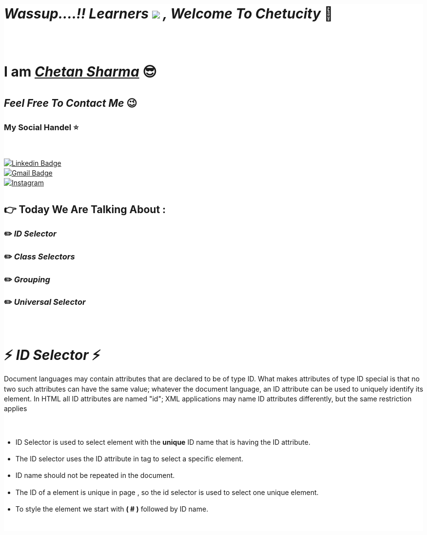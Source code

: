 # ***Wassup....!! Learners <img src="https://raw.githubusercontent.com/MartinHeinz/MartinHeinz/master/wave.gif" width="30px">  , Welcome To Chetucity*** :seedling:
<br>

# **I am ***[Chetan Sharma](https://www.instagram.com/chetucity)***** :sunglasses:

## *Feel Free To Contact Me* :wink:
### My Social Handel :star: 
<br>

[![Linkedin Badge](https://img.shields.io/badge/-LinkedIn-blue?style=flat-square&logo=Linkedin&logoColor=white&link=https://www.linkedin.com/in/chetan-sharma-19b317148//)](https://www.linkedin.com/in/chetan-sharma-19b317148/) <br>
[![Gmail Badge](https://img.shields.io/badge/-Gmail-c14438?style=flat-square&logo=Gmail&logoColor=white&link=mailto:Chetucity@gmail.com)](mailto:Chetucity@gmail.com) <br>
<a href="https://instagram.com/Chetucity" target="_blank"><img src="https://img.shields.io/badge/Chetucity-%23E4405F.svg?&style=flat-square&logo=instagram&logoColor=white" alt="Instagram"></a>



## :point_right: **Today We Are Talking About** :

### :pencil2: ***ID Selector***

### :pencil2: ***Class Selectors***
### :pencil2: ***Grouping***
### :pencil2: ***Universal Selector***
<br>

# :zap: ***ID Selector*** :zap:

Document languages may contain attributes that are declared to be of type ID. What makes attributes of type ID special is that no two such attributes can have the same value; whatever the document language, an ID attribute can be used to uniquely identify its element. In HTML all ID attributes are named "id"; XML applications may name ID attributes differently, but the same restriction applies

<br>

- ID Selector is used to select element with the **unique** ID name that is having the ID attribute.
- The ID selector uses the ID attribute in tag to select a specific element.
- ID name should not be repeated in the document.

- The ID of a element is unique in page , so the id selector is used to select one unique element.
- To style the element  we start with **( # )** followed by ID name.
<br>

